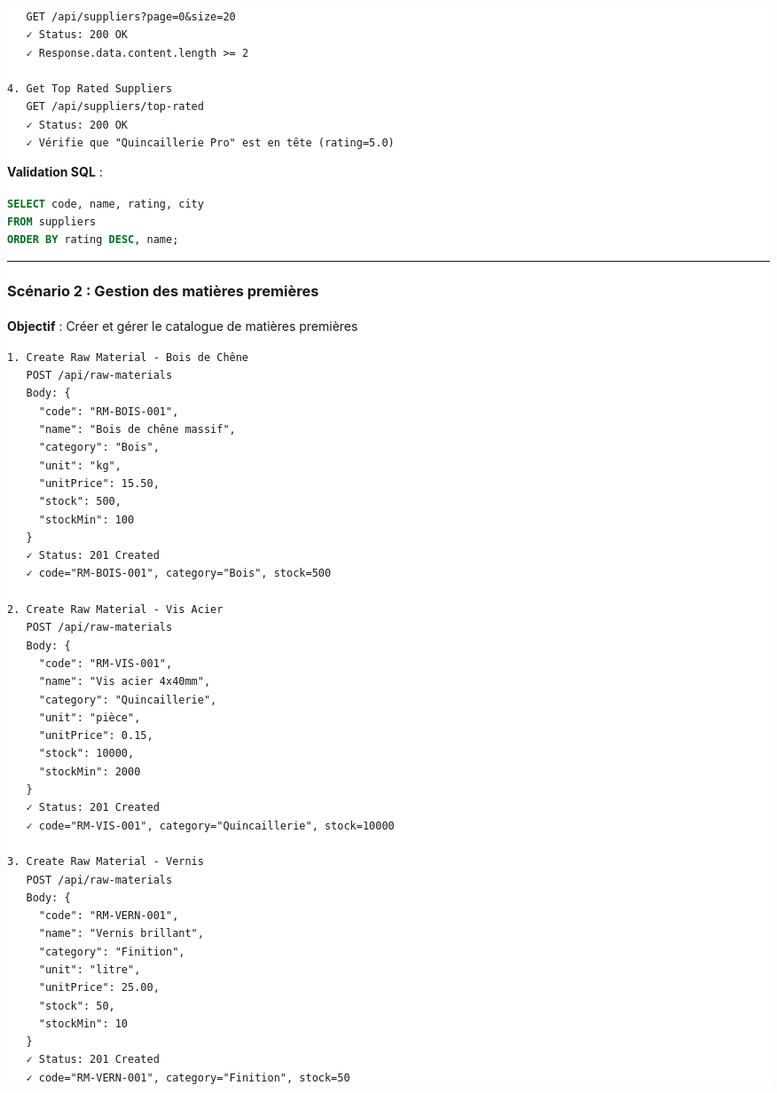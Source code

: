 ```
   GET /api/suppliers?page=0&size=20
   ✓ Status: 200 OK
   ✓ Response.data.content.length >= 2

4. Get Top Rated Suppliers
   GET /api/suppliers/top-rated
   ✓ Status: 200 OK
   ✓ Vérifie que "Quincaillerie Pro" est en tête (rating=5.0)
```

**Validation SQL** :
```sql
SELECT code, name, rating, city 
FROM suppliers 
ORDER BY rating DESC, name;
```

---

### Scénario 2 : Gestion des matières premières

**Objectif** : Créer et gérer le catalogue de matières premières

```
1. Create Raw Material - Bois de Chêne
   POST /api/raw-materials
   Body: {
     "code": "RM-BOIS-001",
     "name": "Bois de chêne massif",
     "category": "Bois",
     "unit": "kg",
     "unitPrice": 15.50,
     "stock": 500,
     "stockMin": 100
   }
   ✓ Status: 201 Created
   ✓ code="RM-BOIS-001", category="Bois", stock=500

2. Create Raw Material - Vis Acier
   POST /api/raw-materials
   Body: {
     "code": "RM-VIS-001",
     "name": "Vis acier 4x40mm",
     "category": "Quincaillerie",
     "unit": "pièce",
     "unitPrice": 0.15,
     "stock": 10000,
     "stockMin": 2000
   }
   ✓ Status: 201 Created
   ✓ code="RM-VIS-001", category="Quincaillerie", stock=10000

3. Create Raw Material - Vernis
   POST /api/raw-materials
   Body: {
     "code": "RM-VERN-001",
     "name": "Vernis brillant",
     "category": "Finition",
     "unit": "litre",
     "unitPrice": 25.00,
     "stock": 50,
     "stockMin": 10
   }
   ✓ Status: 201 Created
   ✓ code="RM-VERN-001", category="Finition", stock=50
```
